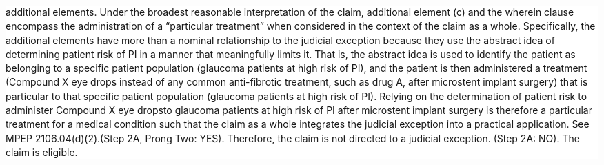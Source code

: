 additional elements. Under the broadest reasonable interpretation of the claim, additional element (c) and the wherein clause encompass the administration of a “particular treatment” when considered in the context of the claim as a whole. Specifically, the additional elements have more than a nominal relationship to the judicial exception because they use the abstract idea of determining patient risk of PI in a manner that meaningfully limits it. That is, the abstract idea is used to identify the patient as belonging to a specific patient population (glaucoma patients at high risk of PI), and the patient is then administered a treatment (Compound X eye drops instead of any common anti-fibrotic treatment, such as drug A, after microstent implant surgery) that is particular to that specific patient population (glaucoma patients at high risk of PI). Relying on the determination of patient risk to administer Compound X eye dropsto glaucoma patients at high risk of PI after microstent implant surgery is therefore a particular treatment for a medical condition such that the claim as a whole integrates the judicial exception into a practical application. See MPEP 2106.04(d)(2).(Step 2A, Prong Two: YES). Therefore, the claim is not directed to a judicial exception. (Step 2A: NO). The claim is eligible.